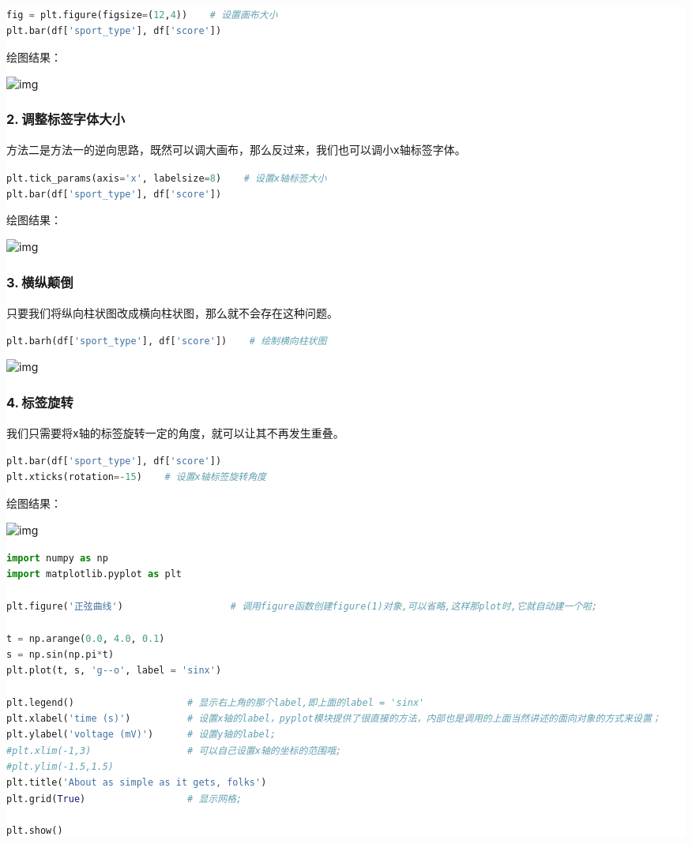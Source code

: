 ```python
fig = plt.figure(figsize=(12,4))    # 设置画布大小
plt.bar(df['sport_type'], df['score'])
```

绘图结果：

![img](https://i.loli.net/2021/04/28/6lWPHC84wcGxLk9.png)

### 2. 调整标签字体大小

方法二是方法一的逆向思路，既然可以调大画布，那么反过来，我们也可以调小x轴标签字体。

```python
plt.tick_params(axis='x', labelsize=8)    # 设置x轴标签大小
plt.bar(df['sport_type'], df['score'])
```

绘图结果：

![img](https://i.loli.net/2021/04/28/6mrVDpQjlUPJiNZ.png)

### 3. 横纵颠倒

只要我们将纵向柱状图改成横向柱状图，那么就不会存在这种问题。

```python
plt.barh(df['sport_type'], df['score'])    # 绘制横向柱状图
```

![img](https://i.loli.net/2021/04/28/9Uxqs3br2KApH7L.png)

### 4. 标签旋转

我们只需要将x轴的标签旋转一定的角度，就可以让其不再发生重叠。

```python
plt.bar(df['sport_type'], df['score'])
plt.xticks(rotation=-15)    # 设置x轴标签旋转角度
```

绘图结果：

![img](https://i.loli.net/2021/04/28/QCpvtfI2FTJZS7M.png)

```python
import numpy as np
import matplotlib.pyplot as plt

plt.figure('正弦曲线')                   # 调用figure函数创建figure(1)对象,可以省略,这样那plot时,它就自动建一个啦;

t = np.arange(0.0, 4.0, 0.1)
s = np.sin(np.pi*t)
plt.plot(t, s, 'g--o', label = 'sinx')

plt.legend()                    # 显示右上角的那个label,即上面的label = 'sinx'
plt.xlabel('time (s)')          # 设置x轴的label，pyplot模块提供了很直接的方法，内部也是调用的上面当然讲述的面向对象的方式来设置；
plt.ylabel('voltage (mV)')      # 设置y轴的label;
#plt.xlim(-1,3)                 # 可以自己设置x轴的坐标的范围哦;
#plt.ylim(-1.5,1.5)
plt.title('About as simple as it gets, folks')
plt.grid(True)                  # 显示网格;

plt.show()
```
